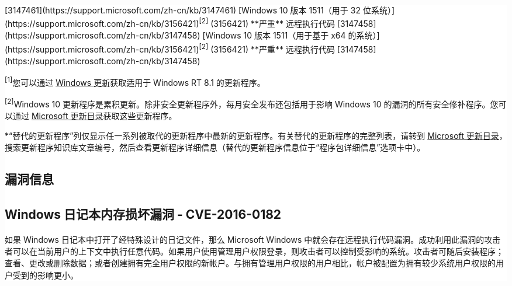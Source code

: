 </td>
<td style="border:1px solid black;">
[3147461](https://support.microsoft.com/zh-cn/kb/3147461)

</td>
</tr>
<tr>
<td style="border:1px solid black;">
[Windows 10 版本 1511（用于 32 位系统）](https://support.microsoft.com/zh-cn/kb/3156421)<sup>[2]</sup>  
(3156421)

</td>
<td style="border:1px solid black;">
**严重**  
远程执行代码

</td>
<td style="border:1px solid black;">
[3147458](https://support.microsoft.com/zh-cn/kb/3147458)

</td>
</tr>
<tr>
<td style="border:1px solid black;">
[Windows 10 版本 1511（用于基于 x64 的系统）](https://support.microsoft.com/zh-cn/kb/3156421)<sup>[2]</sup>  
(3156421)

</td>
<td style="border:1px solid black;">
**严重**  
远程执行代码

</td>
<td style="border:1px solid black;">
[3147458](https://support.microsoft.com/zh-cn/kb/3147458)

</td>
</tr>
</table>

<sup>[1]</sup>您可以通过 [Windows 更新](http://update.microsoft.com/microsoftupdate/v6/vistadefault.aspx?ln=zh-cn)获取适用于 Windows RT 8.1 的更新程序。

<sup>[2]</sup>Windows 10 更新程序是累积更新。除非安全更新程序外，每月安全发布还包括用于影响 Windows 10 的漏洞的所有安全修补程序。您可以通过 [Microsoft 更新目录](http://catalog.update.microsoft.com/v7/site/home.aspx)获取这些更新程序。

\*“替代的更新程序”列仅显示任一系列被取代的更新程序中最新的更新程序。有关替代的更新程序的完整列表，请转到 [Microsoft 更新目录](http://catalog.update.microsoft.com/v7/site/home.aspx)，搜索更新程序知识库文章编号，然后查看更新程序详细信息（替代的更新程序信息位于“程序包详细信息”选项卡中）。

漏洞信息
--------

Windows 日记本内存损坏漏洞 - CVE-2016-0182
------------------------------------------

如果 Windows 日记本中打开了经特殊设计的日记文件，那么 Microsoft Windows 中就会存在远程执行代码漏洞。成功利用此漏洞的攻击者可以在当前用户的上下文中执行任意代码。如果用户使用管理用户权限登录，则攻击者可以控制受影响的系统。攻击者可随后安装程序；查看、更改或删除数据；或者创建拥有完全用户权限的新帐户。与拥有管理用户权限的用户相比，帐户被配置为拥有较少系统用户权限的用户受到的影响更小。
